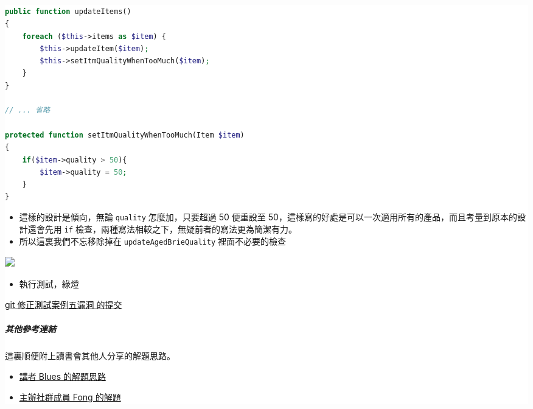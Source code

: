 ```php
public function updateItems()
{
    foreach ($this->items as $item) {
        $this->updateItem($item);
        $this->setItmQualityWhenTooMuch($item);
    }
}

// ... 省略

protected function setItmQualityWhenTooMuch(Item $item)
{
    if($item->quality > 50){
        $item->quality = 50;
    }
}
```

* 這樣的設計是傾向，無論 `quality` 怎麼加，只要超過 50 便重設至 50，這樣寫的好處是可以一次適用所有的產品，而且考量到原本的設計還會先用 `if` 檢查，兩種寫法相較之下，無疑前者的寫法更為簡潔有力。
* 所以這裏我們不忘移除掉在 `updateAgedBrieQuality` 裡面不必要的檢查

![](update_check.png)

* 執行測試，綠燈

[git 修正測試案例五漏洞 的提交](https://github.com/mpp21x/PHP-GildedRoseRefactoringKata/commits/master)

##### 其他參考連結

這裏順便附上讀書會其他人分享的解題思路。

* [講者 Blues 的解題思路](https://github.com/holyblue/GildedRoseKata)

* [主辦社群成員 Fong 的解題](https://gist.github.com/FongX777/fb36c10fb698e69adbf027044cfc88ec)
